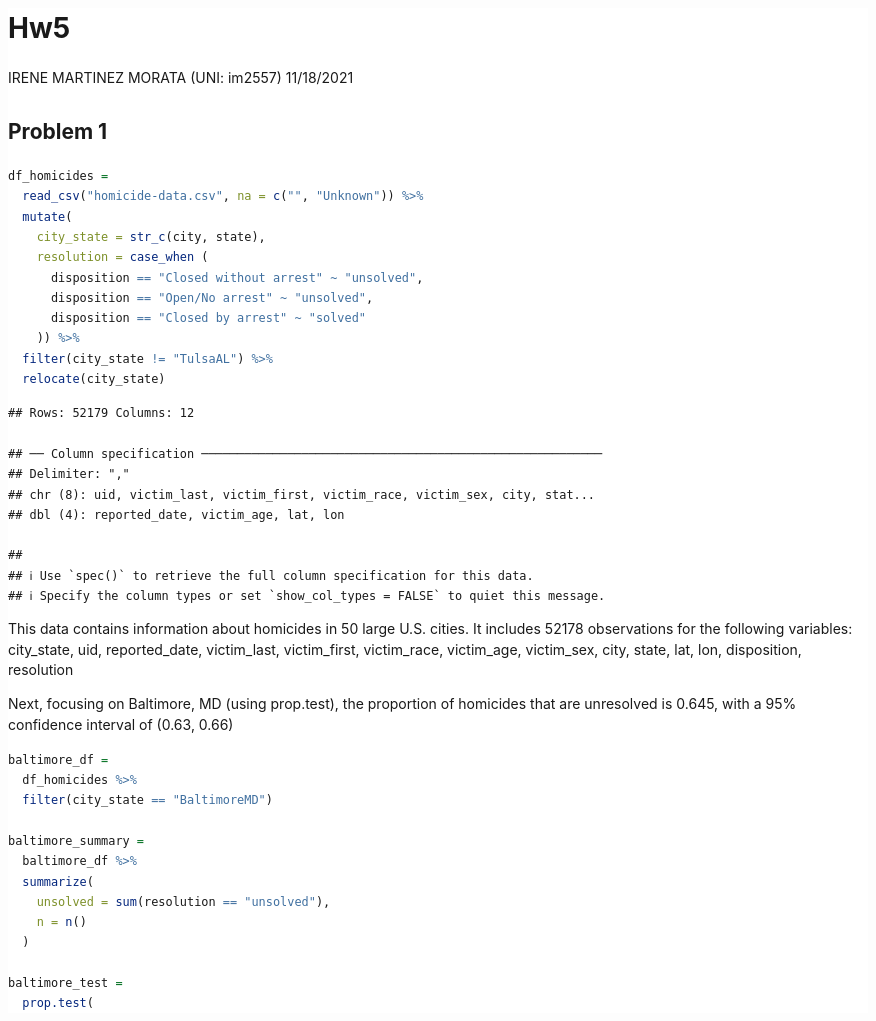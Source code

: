 Hw5
================
IRENE MARTINEZ MORATA (UNI: im2557)
11/18/2021

## Problem 1

``` r
df_homicides =
  read_csv("homicide-data.csv", na = c("", "Unknown")) %>% 
  mutate(
    city_state = str_c(city, state),
    resolution = case_when (
      disposition == "Closed without arrest" ~ "unsolved",
      disposition == "Open/No arrest" ~ "unsolved",
      disposition == "Closed by arrest" ~ "solved"
    )) %>% 
  filter(city_state != "TulsaAL") %>% 
  relocate(city_state) 
```

    ## Rows: 52179 Columns: 12

    ## ── Column specification ────────────────────────────────────────────────────────
    ## Delimiter: ","
    ## chr (8): uid, victim_last, victim_first, victim_race, victim_sex, city, stat...
    ## dbl (4): reported_date, victim_age, lat, lon

    ## 
    ## ℹ Use `spec()` to retrieve the full column specification for this data.
    ## ℹ Specify the column types or set `show_col_types = FALSE` to quiet this message.

This data contains information about homicides in 50 large U.S. cities.
It includes 52178 observations for the following variables: city\_state,
uid, reported\_date, victim\_last, victim\_first, victim\_race,
victim\_age, victim\_sex, city, state, lat, lon, disposition, resolution

Next, focusing on Baltimore, MD (using prop.test), the proportion of
homicides that are unresolved is 0.645, with a 95% confidence interval
of (0.63, 0.66)

``` r
baltimore_df =
  df_homicides %>% 
  filter(city_state == "BaltimoreMD")

baltimore_summary =
  baltimore_df %>% 
  summarize(
    unsolved = sum(resolution == "unsolved"), 
    n = n()
  )

baltimore_test = 
  prop.test(
```